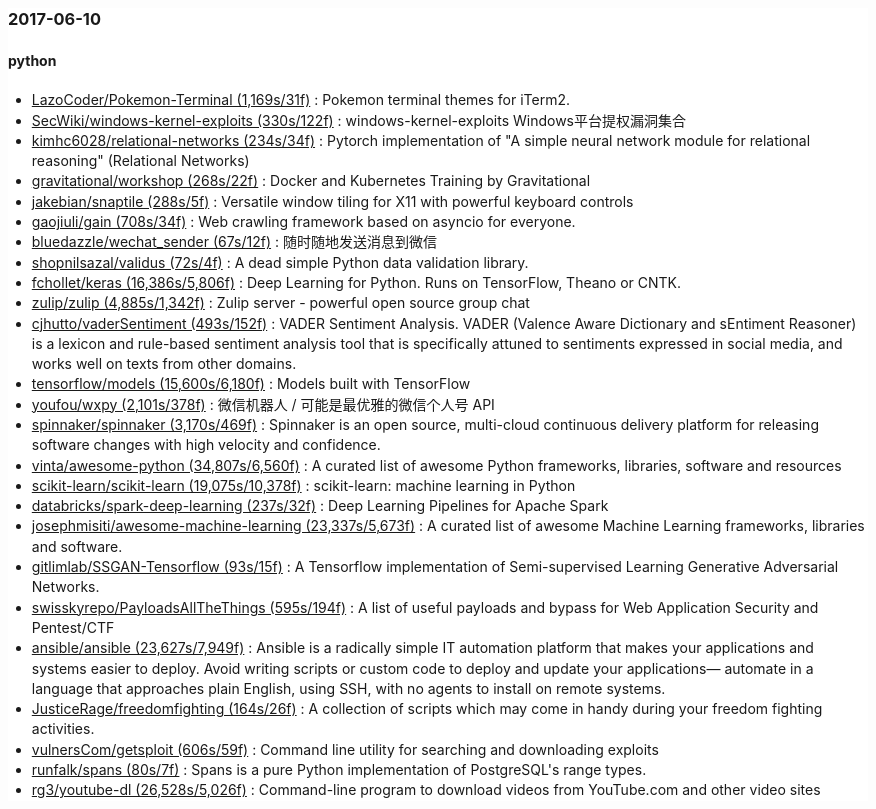 ### 2017-06-10

#### python
* [LazoCoder/Pokemon-Terminal (1,169s/31f)](https://github.com/LazoCoder/Pokemon-Terminal) : Pokemon terminal themes for iTerm2.
* [SecWiki/windows-kernel-exploits (330s/122f)](https://github.com/SecWiki/windows-kernel-exploits) : windows-kernel-exploits Windows平台提权漏洞集合
* [kimhc6028/relational-networks (234s/34f)](https://github.com/kimhc6028/relational-networks) : Pytorch implementation of "A simple neural network module for relational reasoning" (Relational Networks)
* [gravitational/workshop (268s/22f)](https://github.com/gravitational/workshop) : Docker and Kubernetes Training by Gravitational
* [jakebian/snaptile (288s/5f)](https://github.com/jakebian/snaptile) : Versatile window tiling for X11 with powerful keyboard controls
* [gaojiuli/gain (708s/34f)](https://github.com/gaojiuli/gain) : Web crawling framework based on asyncio for everyone.
* [bluedazzle/wechat_sender (67s/12f)](https://github.com/bluedazzle/wechat_sender) : 随时随地发送消息到微信
* [shopnilsazal/validus (72s/4f)](https://github.com/shopnilsazal/validus) : A dead simple Python data validation library.
* [fchollet/keras (16,386s/5,806f)](https://github.com/fchollet/keras) : Deep Learning for Python. Runs on TensorFlow, Theano or CNTK.
* [zulip/zulip (4,885s/1,342f)](https://github.com/zulip/zulip) : Zulip server - powerful open source group chat
* [cjhutto/vaderSentiment (493s/152f)](https://github.com/cjhutto/vaderSentiment) : VADER Sentiment Analysis. VADER (Valence Aware Dictionary and sEntiment Reasoner) is a lexicon and rule-based sentiment analysis tool that is specifically attuned to sentiments expressed in social media, and works well on texts from other domains.
* [tensorflow/models (15,600s/6,180f)](https://github.com/tensorflow/models) : Models built with TensorFlow
* [youfou/wxpy (2,101s/378f)](https://github.com/youfou/wxpy) : 微信机器人 / 可能是最优雅的微信个人号 API
* [spinnaker/spinnaker (3,170s/469f)](https://github.com/spinnaker/spinnaker) : Spinnaker is an open source, multi-cloud continuous delivery platform for releasing software changes with high velocity and confidence.
* [vinta/awesome-python (34,807s/6,560f)](https://github.com/vinta/awesome-python) : A curated list of awesome Python frameworks, libraries, software and resources
* [scikit-learn/scikit-learn (19,075s/10,378f)](https://github.com/scikit-learn/scikit-learn) : scikit-learn: machine learning in Python
* [databricks/spark-deep-learning (237s/32f)](https://github.com/databricks/spark-deep-learning) : Deep Learning Pipelines for Apache Spark
* [josephmisiti/awesome-machine-learning (23,337s/5,673f)](https://github.com/josephmisiti/awesome-machine-learning) : A curated list of awesome Machine Learning frameworks, libraries and software.
* [gitlimlab/SSGAN-Tensorflow (93s/15f)](https://github.com/gitlimlab/SSGAN-Tensorflow) : A Tensorflow implementation of Semi-supervised Learning Generative Adversarial Networks.
* [swisskyrepo/PayloadsAllTheThings (595s/194f)](https://github.com/swisskyrepo/PayloadsAllTheThings) : A list of useful payloads and bypass for Web Application Security and Pentest/CTF
* [ansible/ansible (23,627s/7,949f)](https://github.com/ansible/ansible) : Ansible is a radically simple IT automation platform that makes your applications and systems easier to deploy. Avoid writing scripts or custom code to deploy and update your applications— automate in a language that approaches plain English, using SSH, with no agents to install on remote systems.
* [JusticeRage/freedomfighting (164s/26f)](https://github.com/JusticeRage/freedomfighting) : A collection of scripts which may come in handy during your freedom fighting activities.
* [vulnersCom/getsploit (606s/59f)](https://github.com/vulnersCom/getsploit) : Command line utility for searching and downloading exploits
* [runfalk/spans (80s/7f)](https://github.com/runfalk/spans) : Spans is a pure Python implementation of PostgreSQL's range types.
* [rg3/youtube-dl (26,528s/5,026f)](https://github.com/rg3/youtube-dl) : Command-line program to download videos from YouTube.com and other video sites
